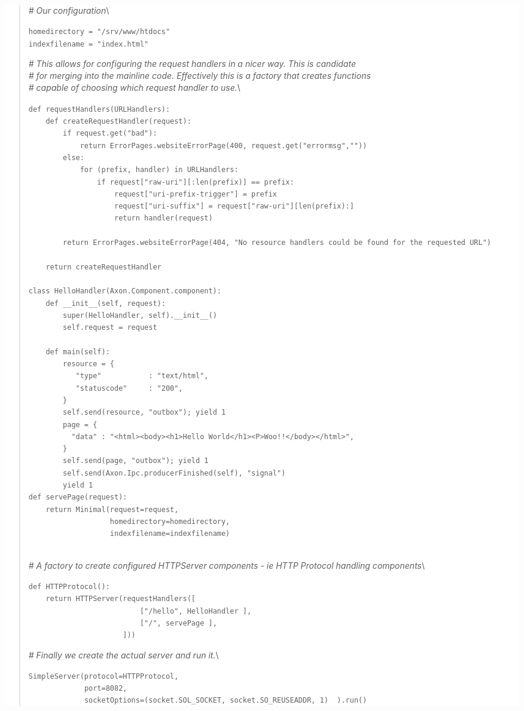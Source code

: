 > *\# Our configuration*\
>
>     homedirectory = "/srv/www/htdocs"
>     indexfilename = "index.html"
>
> *\# This allows for configuring the request handlers in a nicer way.
> This is candidate\
> \# for merging into the mainline code. Effectively this is a factory
> that creates functions\
> \# capable of choosing which request handler to use.*\
>
>     def requestHandlers(URLHandlers):
>         def createRequestHandler(request):
>             if request.get("bad"):
>                 return ErrorPages.websiteErrorPage(400, request.get("errormsg",""))
>             else:
>                 for (prefix, handler) in URLHandlers:
>                     if request["raw-uri"][:len(prefix)] == prefix:
>                         request["uri-prefix-trigger"] = prefix
>                         request["uri-suffix"] = request["raw-uri"][len(prefix):]
>                         return handler(request)
>
>             return ErrorPages.websiteErrorPage(404, "No resource handlers could be found for the requested URL")
>
>         return createRequestHandler
>
>     class HelloHandler(Axon.Component.component):
>         def __init__(self, request):
>             super(HelloHandler, self).__init__()
>             self.request = request
>
>         def main(self):
>             resource = {
>                "type"           : "text/html",
>                "statuscode"     : "200",
>             }
>             self.send(resource, "outbox"); yield 1
>             page = {
>               "data" : "<html><body><h1>Hello World</h1><P>Woo!!</body></html>",
>             }
>             self.send(page, "outbox"); yield 1
>             self.send(Axon.Ipc.producerFinished(self), "signal")
>             yield 1
>     def servePage(request):
>         return Minimal(request=request,
>                        homedirectory=homedirectory,
>                        indexfilename=indexfilename)
>
> \
> *\# A factory to create configured HTTPServer components - ie HTTP
> Protocol handling components*\
>
>     def HTTPProtocol():
>         return HTTPServer(requestHandlers([
>                               ["/hello", HelloHandler ],
>                               ["/", servePage ],
>                           ]))
>
> *\# Finally we create the actual server and run it.*\
>
>     SimpleServer(protocol=HTTPProtocol,
>                  port=8082,
>                  socketOptions=(socket.SOL_SOCKET, socket.SO_REUSEADDR, 1)  ).run()